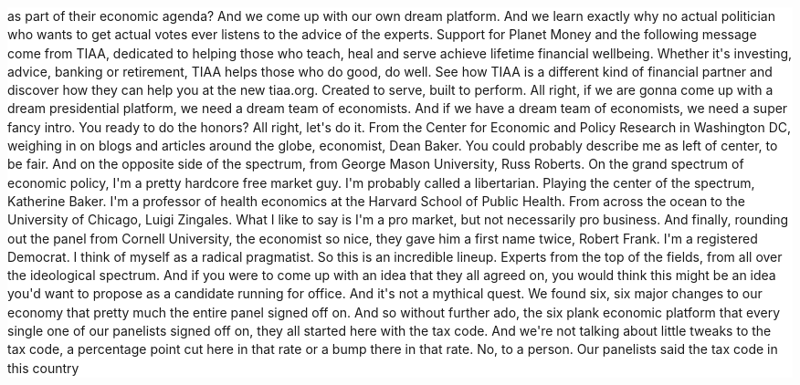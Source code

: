as part of their economic agenda?
And we come up with our own dream platform.
And we learn exactly why no actual politician
who wants to get actual votes
ever listens to the advice of the experts.
Support for Planet Money and the following message
come from TIAA,
dedicated to helping those who teach,
heal and serve achieve lifetime financial wellbeing.
Whether it's investing, advice, banking or retirement,
TIAA helps those who do good, do well.
See how TIAA is a different kind of financial partner
and discover how they can help you
at the new tiaa.org.
Created to serve, built to perform.
All right, if we are gonna come up
with a dream presidential platform,
we need a dream team of economists.
And if we have a dream team of economists,
we need a super fancy intro.
You ready to do the honors?
All right, let's do it.
From the Center for Economic and Policy Research
in Washington DC, weighing in on blogs and articles
around the globe, economist, Dean Baker.
You could probably describe me
as left of center, to be fair.
And on the opposite side of the spectrum,
from George Mason University, Russ Roberts.
On the grand spectrum of economic policy,
I'm a pretty hardcore free market guy.
I'm probably called a libertarian.
Playing the center of the spectrum,
Katherine Baker.
I'm a professor of health economics
at the Harvard School of Public Health.
From across the ocean to the University of Chicago,
Luigi Zingales.
What I like to say is I'm a pro market,
but not necessarily pro business.
And finally, rounding out the panel
from Cornell University, the economist so nice,
they gave him a first name twice, Robert Frank.
I'm a registered Democrat.
I think of myself as a radical pragmatist.
So this is an incredible lineup.
Experts from the top of the fields,
from all over the ideological spectrum.
And if you were to come up with an idea
that they all agreed on,
you would think this might be an idea
you'd want to propose as a candidate running for office.
And it's not a mythical quest.
We found six, six major changes to our economy
that pretty much the entire panel signed off on.
And so without further ado,
the six plank economic platform
that every single one of our panelists signed off on,
they all started here with the tax code.
And we're not talking about little tweaks to the tax code,
a percentage point cut here in that rate
or a bump there in that rate.
No, to a person.
Our panelists said the tax code in this country